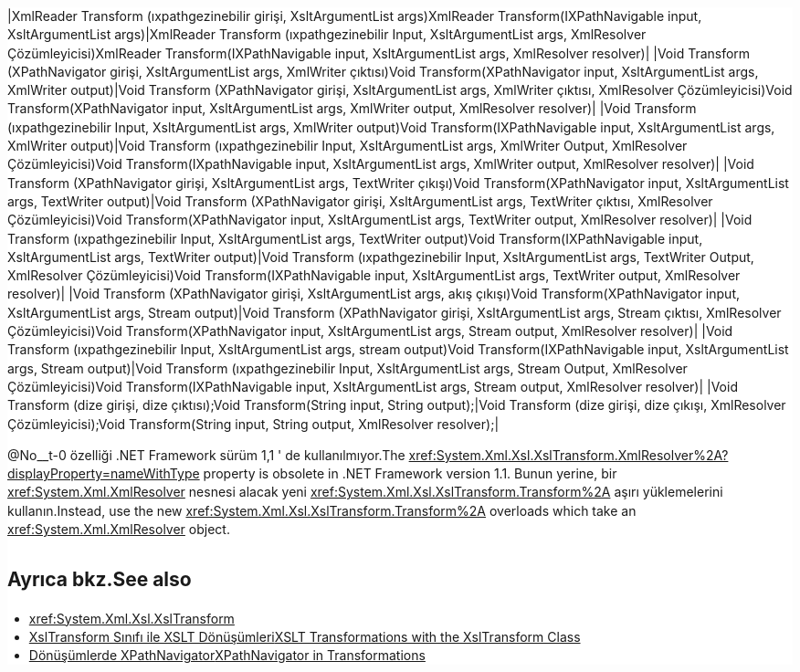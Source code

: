 |<span data-ttu-id="8cdbd-187">XmlReader Transform (ıxpathgezinebilir girişi, XsltArgumentList args)</span><span class="sxs-lookup"><span data-stu-id="8cdbd-187">XmlReader Transform(IXPathNavigable input, XsltArgumentList args)</span></span>|<span data-ttu-id="8cdbd-188">XmlReader Transform (ıxpathgezinebilir Input, XsltArgumentList args, XmlResolver Çözümleyicisi)</span><span class="sxs-lookup"><span data-stu-id="8cdbd-188">XmlReader Transform(IXPathNavigable input, XsltArgumentList args, XmlResolver resolver)</span></span>|
|<span data-ttu-id="8cdbd-189">Void Transform (XPathNavigator girişi, XsltArgumentList args, XmlWriter çıktısı)</span><span class="sxs-lookup"><span data-stu-id="8cdbd-189">Void Transform(XPathNavigator input, XsltArgumentList args, XmlWriter output)</span></span>|<span data-ttu-id="8cdbd-190">Void Transform (XPathNavigator girişi, XsltArgumentList args, XmlWriter çıktısı, XmlResolver Çözümleyicisi)</span><span class="sxs-lookup"><span data-stu-id="8cdbd-190">Void Transform(XPathNavigator input, XsltArgumentList args, XmlWriter output, XmlResolver resolver)</span></span>|
|<span data-ttu-id="8cdbd-191">Void Transform (ıxpathgezinebilir Input, XsltArgumentList args, XmlWriter output)</span><span class="sxs-lookup"><span data-stu-id="8cdbd-191">Void Transform(IXPathNavigable input, XsltArgumentList args, XmlWriter output)</span></span>|<span data-ttu-id="8cdbd-192">Void Transform (ıxpathgezinebilir Input, XsltArgumentList args, XmlWriter Output, XmlResolver Çözümleyicisi)</span><span class="sxs-lookup"><span data-stu-id="8cdbd-192">Void Transform(IXpathNavigable input, XsltArgumentList args, XmlWriter output, XmlResolver resolver)</span></span>|
|<span data-ttu-id="8cdbd-193">Void Transform (XPathNavigator girişi, XsltArgumentList args, TextWriter çıkışı)</span><span class="sxs-lookup"><span data-stu-id="8cdbd-193">Void Transform(XPathNavigator input, XsltArgumentList args, TextWriter output)</span></span>|<span data-ttu-id="8cdbd-194">Void Transform (XPathNavigator girişi, XsltArgumentList args, TextWriter çıktısı, XmlResolver Çözümleyicisi)</span><span class="sxs-lookup"><span data-stu-id="8cdbd-194">Void Transform(XPathNavigator input, XsltArgumentList args, TextWriter output, XmlResolver resolver)</span></span>|
|<span data-ttu-id="8cdbd-195">Void Transform (ıxpathgezinebilir Input, XsltArgumentList args, TextWriter output)</span><span class="sxs-lookup"><span data-stu-id="8cdbd-195">Void Transform(IXPathNavigable input, XsltArgumentList args, TextWriter output)</span></span>|<span data-ttu-id="8cdbd-196">Void Transform (ıxpathgezinebilir Input, XsltArgumentList args, TextWriter Output, XmlResolver Çözümleyicisi)</span><span class="sxs-lookup"><span data-stu-id="8cdbd-196">Void Transform(IXPathNavigable input, XsltArgumentList args, TextWriter output, XmlResolver resolver)</span></span>|
|<span data-ttu-id="8cdbd-197">Void Transform (XPathNavigator girişi, XsltArgumentList args, akış çıkışı)</span><span class="sxs-lookup"><span data-stu-id="8cdbd-197">Void Transform(XPathNavigator input, XsltArgumentList args, Stream output)</span></span>|<span data-ttu-id="8cdbd-198">Void Transform (XPathNavigator girişi, XsltArgumentList args, Stream çıktısı, XmlResolver Çözümleyicisi)</span><span class="sxs-lookup"><span data-stu-id="8cdbd-198">Void Transform(XPathNavigator input, XsltArgumentList args, Stream output, XmlResolver resolver)</span></span>|
|<span data-ttu-id="8cdbd-199">Void Transform (ıxpathgezinebilir Input, XsltArgumentList args, stream output)</span><span class="sxs-lookup"><span data-stu-id="8cdbd-199">Void Transform(IXPathNavigable input, XsltArgumentList args, Stream output)</span></span>|<span data-ttu-id="8cdbd-200">Void Transform (ıxpathgezinebilir Input, XsltArgumentList args, Stream Output, XmlResolver Çözümleyicisi)</span><span class="sxs-lookup"><span data-stu-id="8cdbd-200">Void Transform(IXPathNavigable input, XsltArgumentList args, Stream output, XmlResolver resolver)</span></span>|
|<span data-ttu-id="8cdbd-201">Void Transform (dize girişi, dize çıktısı);</span><span class="sxs-lookup"><span data-stu-id="8cdbd-201">Void Transform(String input, String output);</span></span>|<span data-ttu-id="8cdbd-202">Void Transform (dize girişi, dize çıkışı, XmlResolver Çözümleyicisi);</span><span class="sxs-lookup"><span data-stu-id="8cdbd-202">Void Transform(String input, String output, XmlResolver resolver);</span></span>|

<span data-ttu-id="8cdbd-203">@No__t-0 özelliği .NET Framework sürüm 1,1 ' de kullanılmıyor.</span><span class="sxs-lookup"><span data-stu-id="8cdbd-203">The <xref:System.Xml.Xsl.XslTransform.XmlResolver%2A?displayProperty=nameWithType> property is obsolete in .NET Framework version 1.1.</span></span> <span data-ttu-id="8cdbd-204">Bunun yerine, bir <xref:System.Xml.XmlResolver> nesnesi alacak yeni <xref:System.Xml.Xsl.XslTransform.Transform%2A> aşırı yüklemelerini kullanın.</span><span class="sxs-lookup"><span data-stu-id="8cdbd-204">Instead, use the new <xref:System.Xml.Xsl.XslTransform.Transform%2A> overloads which take an <xref:System.Xml.XmlResolver> object.</span></span>

## <a name="see-also"></a><span data-ttu-id="8cdbd-205">Ayrıca bkz.</span><span class="sxs-lookup"><span data-stu-id="8cdbd-205">See also</span></span>

- <xref:System.Xml.Xsl.XslTransform>
- [<span data-ttu-id="8cdbd-206">XslTransform Sınıfı ile XSLT Dönüşümleri</span><span class="sxs-lookup"><span data-stu-id="8cdbd-206">XSLT Transformations with the XslTransform Class</span></span>](../../../../docs/standard/data/xml/xslt-transformations-with-the-xsltransform-class.md)
- [<span data-ttu-id="8cdbd-207">Dönüşümlerde XPathNavigator</span><span class="sxs-lookup"><span data-stu-id="8cdbd-207">XPathNavigator in Transformations</span></span>](../../../../docs/standard/data/xml/xpathnavigator-in-transformations.md)